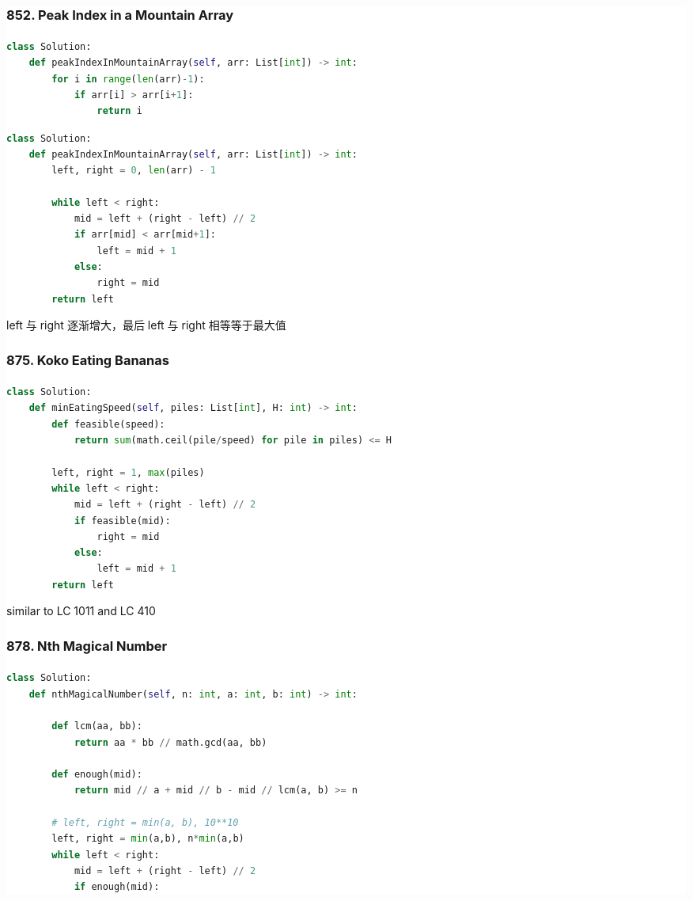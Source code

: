 

### 852. Peak Index in a Mountain Array

```python
class Solution:
    def peakIndexInMountainArray(self, arr: List[int]) -> int:
        for i in range(len(arr)-1):
            if arr[i] > arr[i+1]:
                return i
```

```python
class Solution:
    def peakIndexInMountainArray(self, arr: List[int]) -> int:
        left, right = 0, len(arr) - 1
        
        while left < right:
            mid = left + (right - left) // 2
            if arr[mid] < arr[mid+1]:
                left = mid + 1
            else:
                right = mid
        return left
```

left 与 right 逐渐增大，最后 left 与 right 相等等于最大值



### 875. Koko Eating Bananas

```python
class Solution:
    def minEatingSpeed(self, piles: List[int], H: int) -> int:
        def feasible(speed):
            return sum(math.ceil(pile/speed) for pile in piles) <= H
        
        left, right = 1, max(piles)
        while left < right:
            mid = left + (right - left) // 2
            if feasible(mid):
                right = mid
            else:
                left = mid + 1
        return left
```

similar to LC 1011 and LC 410



### 878. Nth Magical Number

```python
class Solution:
    def nthMagicalNumber(self, n: int, a: int, b: int) -> int:
        
        def lcm(aa, bb):
            return aa * bb // math.gcd(aa, bb)
        
        def enough(mid):
            return mid // a + mid // b - mid // lcm(a, b) >= n
        
        # left, right = min(a, b), 10**10
        left, right = min(a,b), n*min(a,b)
        while left < right:
            mid = left + (right - left) // 2
            if enough(mid):
```